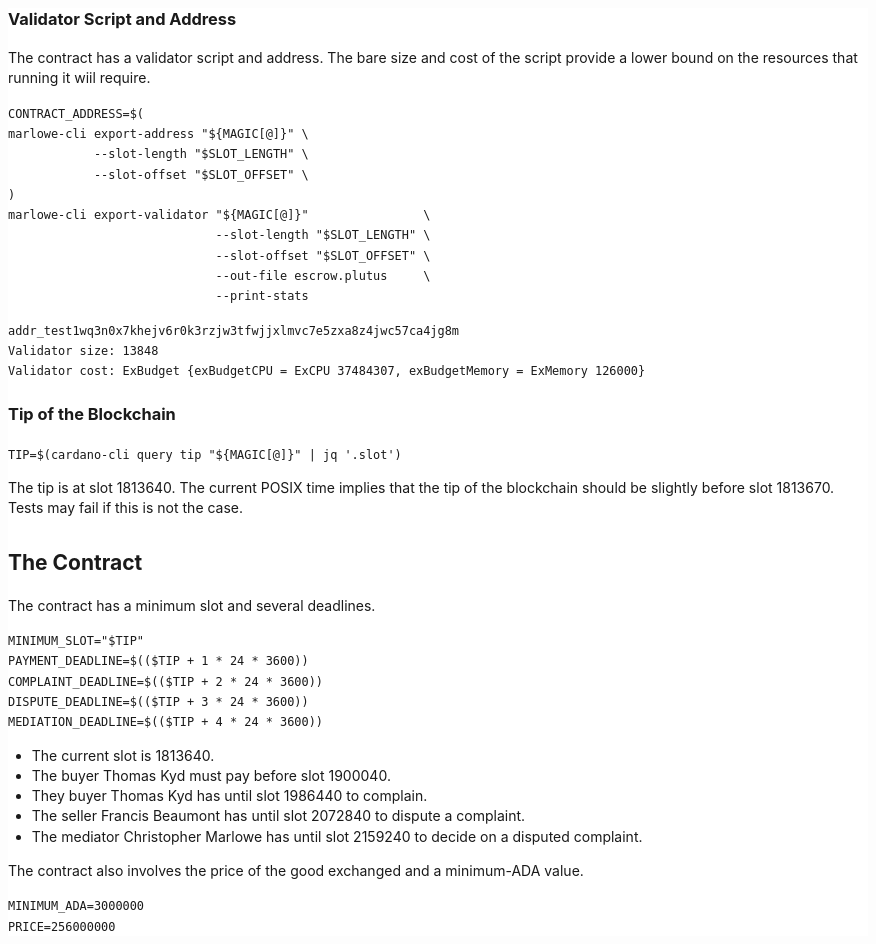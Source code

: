 ### Validator Script and Address

The contract has a validator script and address. The bare size and cost of the script provide a lower bound on the resources that running it wiil require.

```
CONTRACT_ADDRESS=$(
marlowe-cli export-address "${MAGIC[@]}" \
            --slot-length "$SLOT_LENGTH" \
            --slot-offset "$SLOT_OFFSET" \
)
marlowe-cli export-validator "${MAGIC[@]}"                \
                             --slot-length "$SLOT_LENGTH" \
                             --slot-offset "$SLOT_OFFSET" \
                             --out-file escrow.plutus     \
                             --print-stats
```

```console
addr_test1wq3n0x7khejv6r0k3rzjw3tfwjjxlmvc7e5zxa8z4jwc57ca4jg8m
Validator size: 13848
Validator cost: ExBudget {exBudgetCPU = ExCPU 37484307, exBudgetMemory = ExMemory 126000}
```

### Tip of the Blockchain

```
TIP=$(cardano-cli query tip "${MAGIC[@]}" | jq '.slot')
```

The tip is at slot 1813640. The current POSIX time implies that the tip of the blockchain should be slightly before slot 1813670. Tests may fail if this is not the case.

## The Contract

The contract has a minimum slot and several deadlines.

```
MINIMUM_SLOT="$TIP"
PAYMENT_DEADLINE=$(($TIP + 1 * 24 * 3600))
COMPLAINT_DEADLINE=$(($TIP + 2 * 24 * 3600))
DISPUTE_DEADLINE=$(($TIP + 3 * 24 * 3600))
MEDIATION_DEADLINE=$(($TIP + 4 * 24 * 3600))
```

* The current slot is 1813640.
* The buyer Thomas Kyd must pay before slot 1900040.
* They buyer Thomas Kyd has until slot 1986440 to complain.
* The seller Francis Beaumont has until slot 2072840 to dispute a complaint.
* The mediator Christopher Marlowe has until slot 2159240 to decide on a disputed complaint.

The contract also involves the price of the good exchanged and a minimum-ADA value.

```
MINIMUM_ADA=3000000
PRICE=256000000
```
